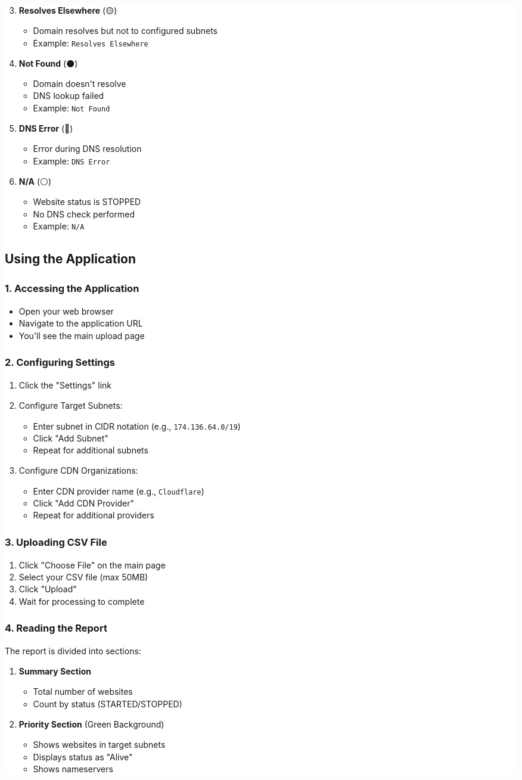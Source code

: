 3. **Resolves Elsewhere** (🟡)
   - Domain resolves but not to configured subnets
   - Example: `Resolves Elsewhere`

4. **Not Found** (⚫)
   - Domain doesn't resolve
   - DNS lookup failed
   - Example: `Not Found`

5. **DNS Error** (🔴)
   - Error during DNS resolution
   - Example: `DNS Error`

6. **N/A** (⚪)
   - Website status is STOPPED
   - No DNS check performed
   - Example: `N/A`

## Using the Application

### 1. Accessing the Application
- Open your web browser
- Navigate to the application URL
- You'll see the main upload page

### 2. Configuring Settings
1. Click the "Settings" link
2. Configure Target Subnets:
   - Enter subnet in CIDR notation (e.g., `174.136.64.0/19`)
   - Click "Add Subnet"
   - Repeat for additional subnets

3. Configure CDN Organizations:
   - Enter CDN provider name (e.g., `Cloudflare`)
   - Click "Add CDN Provider"
   - Repeat for additional providers

### 3. Uploading CSV File
1. Click "Choose File" on the main page
2. Select your CSV file (max 50MB)
3. Click "Upload"
4. Wait for processing to complete

### 4. Reading the Report
The report is divided into sections:

1. **Summary Section**
   - Total number of websites
   - Count by status (STARTED/STOPPED)

2. **Priority Section** (Green Background)
   - Shows websites in target subnets
   - Displays status as "Alive"
   - Shows nameservers
